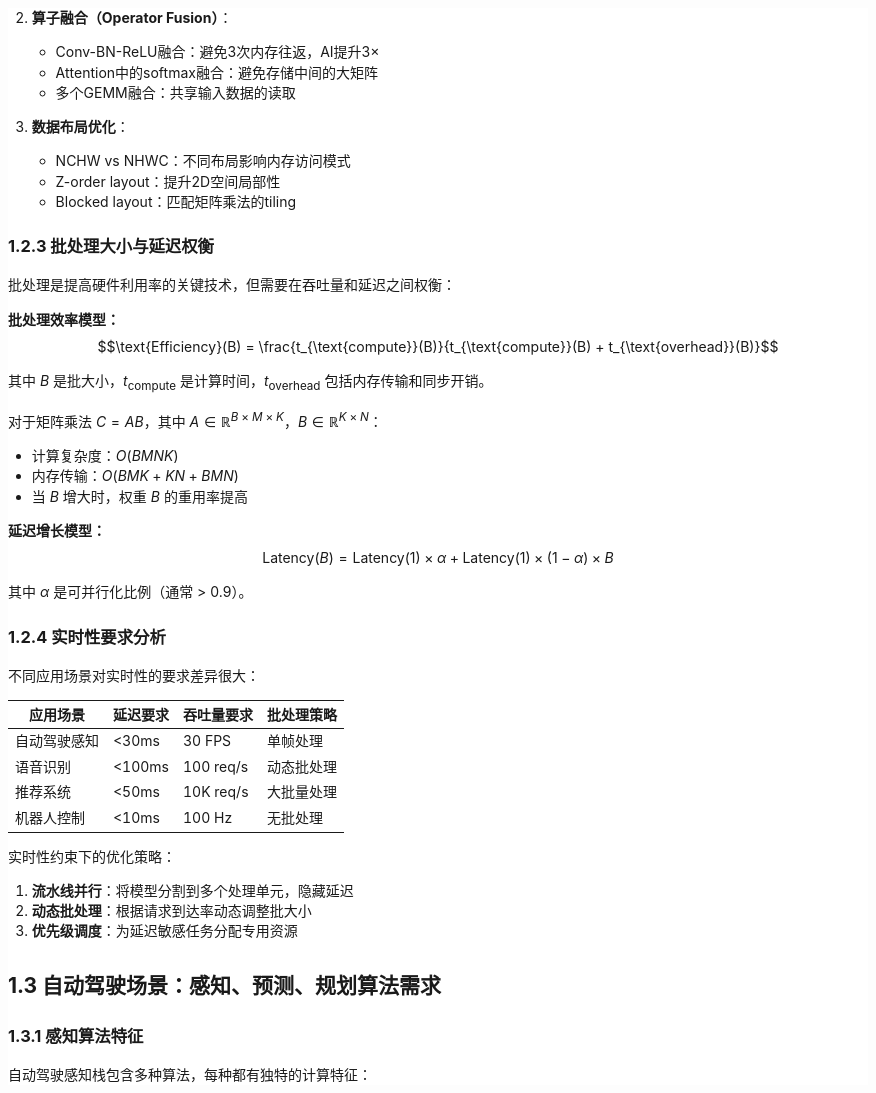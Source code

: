 2. **算子融合（Operator Fusion）**：
   - Conv-BN-ReLU融合：避免3次内存往返，AI提升3×
   - Attention中的softmax融合：避免存储中间的大矩阵
   - 多个GEMM融合：共享输入数据的读取

3. **数据布局优化**：
   - NCHW vs NHWC：不同布局影响内存访问模式
   - Z-order layout：提升2D空间局部性
   - Blocked layout：匹配矩阵乘法的tiling

### 1.2.3 批处理大小与延迟权衡

批处理是提高硬件利用率的关键技术，但需要在吞吐量和延迟之间权衡：

**批处理效率模型：**
$$\text{Efficiency}(B) = \frac{t_{\text{compute}}(B)}{t_{\text{compute}}(B) + t_{\text{overhead}}(B)}$$

其中 $B$ 是批大小，$t_{\text{compute}}$ 是计算时间，$t_{\text{overhead}}$ 包括内存传输和同步开销。

对于矩阵乘法 $C = AB$，其中 $A \in \mathbb{R}^{B \times M \times K}$，$B \in \mathbb{R}^{K \times N}$：
- 计算复杂度：$O(BMN K)$
- 内存传输：$O(BMK + KN + BMN)$
- 当 $B$ 增大时，权重 $B$ 的重用率提高

**延迟增长模型：**
$$\text{Latency}(B) = \text{Latency}(1) \times \alpha + \text{Latency}(1) \times (1-\alpha) \times B$$

其中 $\alpha$ 是可并行化比例（通常 > 0.9）。

### 1.2.4 实时性要求分析

不同应用场景对实时性的要求差异很大：

| 应用场景 | 延迟要求 | 吞吐量要求 | 批处理策略 |
|----------|----------|------------|------------|
| 自动驾驶感知 | <30ms | 30 FPS | 单帧处理 |
| 语音识别 | <100ms | 100 req/s | 动态批处理 |
| 推荐系统 | <50ms | 10K req/s | 大批量处理 |
| 机器人控制 | <10ms | 100 Hz | 无批处理 |

实时性约束下的优化策略：
1. **流水线并行**：将模型分割到多个处理单元，隐藏延迟
2. **动态批处理**：根据请求到达率动态调整批大小
3. **优先级调度**：为延迟敏感任务分配专用资源

## 1.3 自动驾驶场景：感知、预测、规划算法需求

### 1.3.1 感知算法特征

自动驾驶感知栈包含多种算法，每种都有独特的计算特征：
